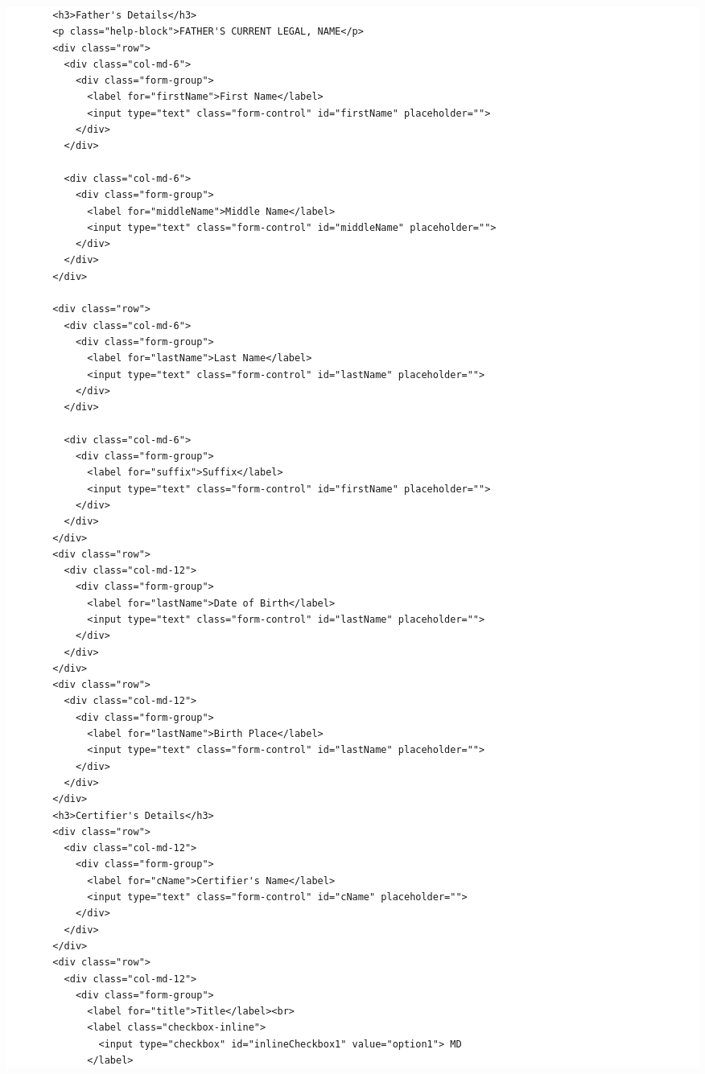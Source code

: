             <h3>Father's Details</h3>
            <p class="help-block">FATHER'S CURRENT LEGAL, NAME</p>
            <div class="row">
              <div class="col-md-6">
                <div class="form-group">
                  <label for="firstName">First Name</label>
                  <input type="text" class="form-control" id="firstName" placeholder="">
                </div>
              </div>

              <div class="col-md-6">
                <div class="form-group">
                  <label for="middleName">Middle Name</label>
                  <input type="text" class="form-control" id="middleName" placeholder="">
                </div>
              </div>
            </div>

            <div class="row">
              <div class="col-md-6">
                <div class="form-group">
                  <label for="lastName">Last Name</label>
                  <input type="text" class="form-control" id="lastName" placeholder="">
                </div>
              </div>

              <div class="col-md-6">
                <div class="form-group">
                  <label for="suffix">Suffix</label>
                  <input type="text" class="form-control" id="firstName" placeholder="">
                </div>
              </div>
            </div>
            <div class="row">
              <div class="col-md-12">
                <div class="form-group">
                  <label for="lastName">Date of Birth</label>
                  <input type="text" class="form-control" id="lastName" placeholder="">
                </div>
              </div>
            </div>
            <div class="row">
              <div class="col-md-12">
                <div class="form-group">
                  <label for="lastName">Birth Place</label>
                  <input type="text" class="form-control" id="lastName" placeholder="">
                </div>
              </div>
            </div>
            <h3>Certifier's Details</h3>
            <div class="row">
              <div class="col-md-12">
                <div class="form-group">
                  <label for="cName">Certifier's Name</label>
                  <input type="text" class="form-control" id="cName" placeholder="">
                </div>
              </div>
            </div>
            <div class="row">
              <div class="col-md-12">
                <div class="form-group">
                  <label for="title">Title</label><br>
                  <label class="checkbox-inline">
                    <input type="checkbox" id="inlineCheckbox1" value="option1"> MD
                  </label>